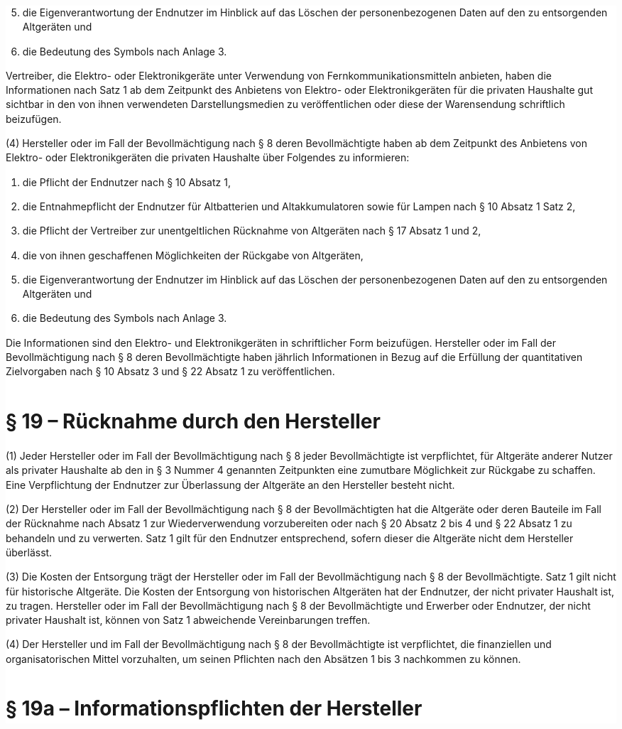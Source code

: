 5. die Eigenverantwortung der Endnutzer im Hinblick auf das Löschen der personenbezogenen Daten auf den zu entsorgenden Altgeräten und

6. die Bedeutung des Symbols nach Anlage 3.

Vertreiber, die Elektro- oder Elektronikgeräte unter Verwendung von Fernkommunikationsmitteln anbieten, haben die Informationen nach Satz 1 ab dem Zeitpunkt des Anbietens von Elektro- oder Elektronikgeräten für die privaten Haushalte gut sichtbar in den von ihnen verwendeten Darstellungsmedien zu veröffentlichen oder diese der Warensendung schriftlich beizufügen.

(4) Hersteller oder im Fall der Bevollmächtigung nach § 8 deren Bevollmächtigte haben ab dem Zeitpunkt des Anbietens von Elektro- oder Elektronikgeräten die privaten Haushalte über Folgendes zu informieren:

1. die Pflicht der Endnutzer nach § 10 Absatz 1,

2. die Entnahmepflicht der Endnutzer für Altbatterien und Altakkumulatoren sowie für Lampen nach § 10 Absatz 1 Satz 2,

3. die Pflicht der Vertreiber zur unentgeltlichen Rücknahme von Altgeräten nach § 17 Absatz 1 und 2,

4. die von ihnen geschaffenen Möglichkeiten der Rückgabe von Altgeräten,

5. die Eigenverantwortung der Endnutzer im Hinblick auf das Löschen der personenbezogenen Daten auf den zu entsorgenden Altgeräten und

6. die Bedeutung des Symbols nach Anlage 3.

Die Informationen sind den Elektro- und Elektronikgeräten in schriftlicher Form beizufügen. Hersteller oder im Fall der Bevollmächtigung nach § 8 deren Bevollmächtigte haben jährlich Informationen in Bezug auf die Erfüllung der quantitativen Zielvorgaben nach § 10 Absatz 3 und § 22 Absatz 1 zu veröffentlichen.

# § 19 – Rücknahme durch den Hersteller

(1) Jeder Hersteller oder im Fall der Bevollmächtigung nach § 8 jeder Bevollmächtigte ist verpflichtet, für Altgeräte anderer Nutzer als privater Haushalte ab den in § 3 Nummer 4 genannten Zeitpunkten eine zumutbare Möglichkeit zur Rückgabe zu schaffen. Eine Verpflichtung der Endnutzer zur Überlassung der Altgeräte an den Hersteller besteht nicht.

(2) Der Hersteller oder im Fall der Bevollmächtigung nach § 8 der Bevollmächtigten hat die Altgeräte oder deren Bauteile im Fall der Rücknahme nach Absatz 1 zur Wiederverwendung vorzubereiten oder nach § 20 Absatz 2 bis 4 und § 22 Absatz 1 zu behandeln und zu verwerten. Satz 1 gilt für den Endnutzer entsprechend, sofern dieser die Altgeräte nicht dem Hersteller überlässt.

(3) Die Kosten der Entsorgung trägt der Hersteller oder im Fall der Bevollmächtigung nach § 8 der Bevollmächtigte. Satz 1 gilt nicht für historische Altgeräte. Die Kosten der Entsorgung von historischen Altgeräten hat der Endnutzer, der nicht privater Haushalt ist, zu tragen. Hersteller oder im Fall der Bevollmächtigung nach § 8 der Bevollmächtigte und Erwerber oder Endnutzer, der nicht privater Haushalt ist, können von Satz 1 abweichende Vereinbarungen treffen.

(4) Der Hersteller und im Fall der Bevollmächtigung nach § 8 der Bevollmächtigte ist verpflichtet, die finanziellen und organisatorischen Mittel vorzuhalten, um seinen Pflichten nach den Absätzen 1 bis 3 nachkommen zu können.

# § 19a – Informationspflichten der Hersteller
